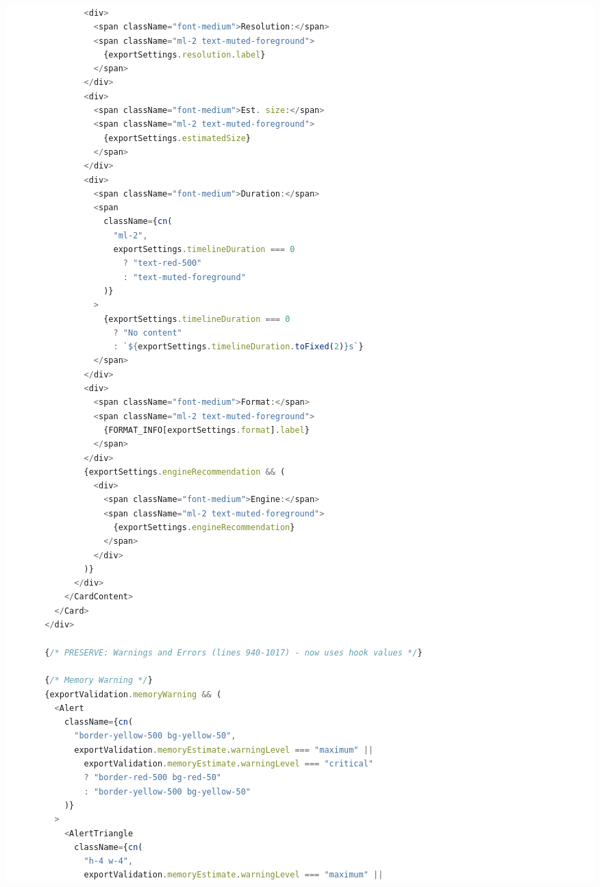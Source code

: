 ```typescript
                <div>
                  <span className="font-medium">Resolution:</span>
                  <span className="ml-2 text-muted-foreground">
                    {exportSettings.resolution.label}
                  </span>
                </div>
                <div>
                  <span className="font-medium">Est. size:</span>
                  <span className="ml-2 text-muted-foreground">
                    {exportSettings.estimatedSize}
                  </span>
                </div>
                <div>
                  <span className="font-medium">Duration:</span>
                  <span
                    className={cn(
                      "ml-2",
                      exportSettings.timelineDuration === 0
                        ? "text-red-500"
                        : "text-muted-foreground"
                    )}
                  >
                    {exportSettings.timelineDuration === 0
                      ? "No content"
                      : `${exportSettings.timelineDuration.toFixed(2)}s`}
                  </span>
                </div>
                <div>
                  <span className="font-medium">Format:</span>
                  <span className="ml-2 text-muted-foreground">
                    {FORMAT_INFO[exportSettings.format].label}
                  </span>
                </div>
                {exportSettings.engineRecommendation && (
                  <div>
                    <span className="font-medium">Engine:</span>
                    <span className="ml-2 text-muted-foreground">
                      {exportSettings.engineRecommendation}
                    </span>
                  </div>
                )}
              </div>
            </CardContent>
          </Card>
        </div>

        {/* PRESERVE: Warnings and Errors (lines 940-1017) - now uses hook values */}
        
        {/* Memory Warning */}
        {exportValidation.memoryWarning && (
          <Alert
            className={cn(
              "border-yellow-500 bg-yellow-50",
              exportValidation.memoryEstimate.warningLevel === "maximum" ||
                exportValidation.memoryEstimate.warningLevel === "critical"
                ? "border-red-500 bg-red-50"
                : "border-yellow-500 bg-yellow-50"
            )}
          >
            <AlertTriangle
              className={cn(
                "h-4 w-4",
                exportValidation.memoryEstimate.warningLevel === "maximum" ||
```